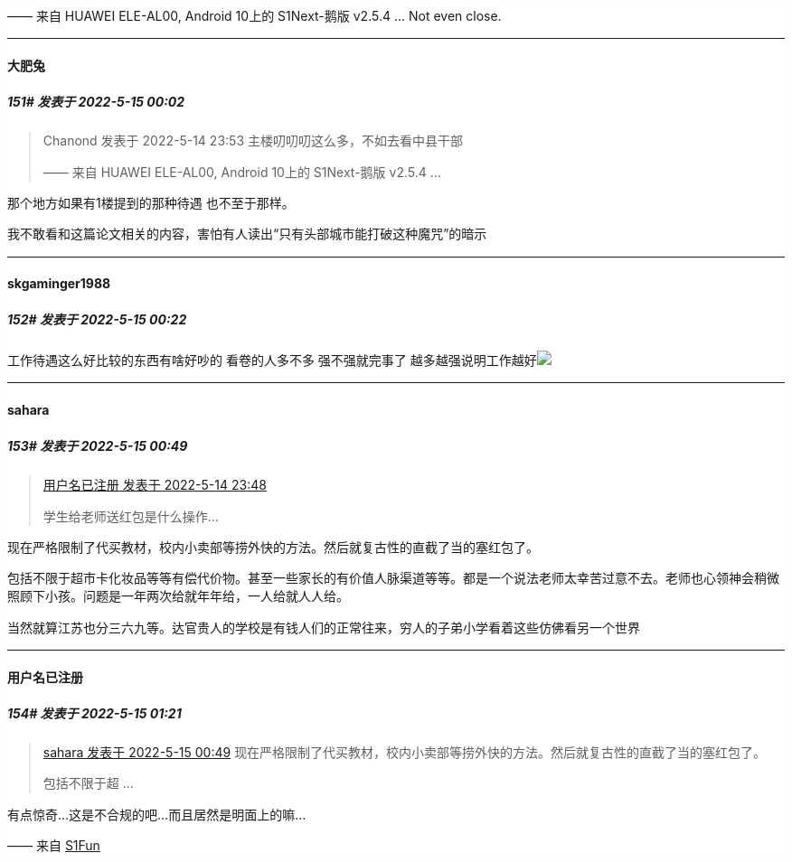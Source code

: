 —— 来自 HUAWEI ELE-AL00, Android 10上的 S1Next-鹅版 v2.5.4 ...</blockquote>
Not even close.



*****

####  大肥兔  
##### 151#       发表于 2022-5-15 00:02

<blockquote>Chanond 发表于 2022-5-14 23:53
主楼叨叨叨这么多，不如去看中县干部

—— 来自 HUAWEI ELE-AL00, Android 10上的 S1Next-鹅版 v2.5.4 ...</blockquote>
那个地方如果有1楼提到的那种待遇 也不至于那样。

我不敢看和这篇论文相关的内容，害怕有人读出“只有头部城市能打破这种魔咒”的暗示



*****

####  skgaminger1988  
##### 152#       发表于 2022-5-15 00:22

工作待遇这么好比较的东西有啥好吵的 看卷的人多不多 强不强就完事了 越多越强说明工作越好<img src="https://static.saraba1st.com/image/smiley/face2017/067.png" referrerpolicy="no-referrer">



*****

####  sahara  
##### 153#       发表于 2022-5-15 00:49

<blockquote><a href="httphttps://bbs.saraba1st.com/2b/forum.php?mod=redirect&amp;goto=findpost&amp;pid=55844480&amp;ptid=2069519" target="_blank">用户名已注册 发表于 2022-5-14 23:48</a>

学生给老师送红包是什么操作…</blockquote>
现在严格限制了代买教材，校内小卖部等捞外快的方法。然后就复古性的直截了当的塞红包了。

包括不限于超市卡化妆品等等有偿代价物。甚至一些家长的有价值人脉渠道等等。都是一个说法老师太幸苦过意不去。老师也心领神会稍微照顾下小孩。问题是一年两次给就年年给，一人给就人人给。

当然就算江苏也分三六九等。达官贵人的学校是有钱人们的正常往来，穷人的子弟小学看着这些仿佛看另一个世界



*****

####  用户名已注册  
##### 154#       发表于 2022-5-15 01:21

<blockquote><a href="httphttps://bbs.saraba1st.com/2b/forum.php?mod=redirect&amp;goto=findpost&amp;pid=55845196&amp;ptid=2069519" target="_blank">sahara 发表于 2022-5-15 00:49</a>
现在严格限制了代买教材，校内小卖部等捞外快的方法。然后就复古性的直截了当的塞红包了。

包括不限于超 ...</blockquote>
有点惊奇…这是不合规的吧…而且居然是明面上的嘛…

—— 来自 [S1Fun](https://s1fun.koalcat.com)
